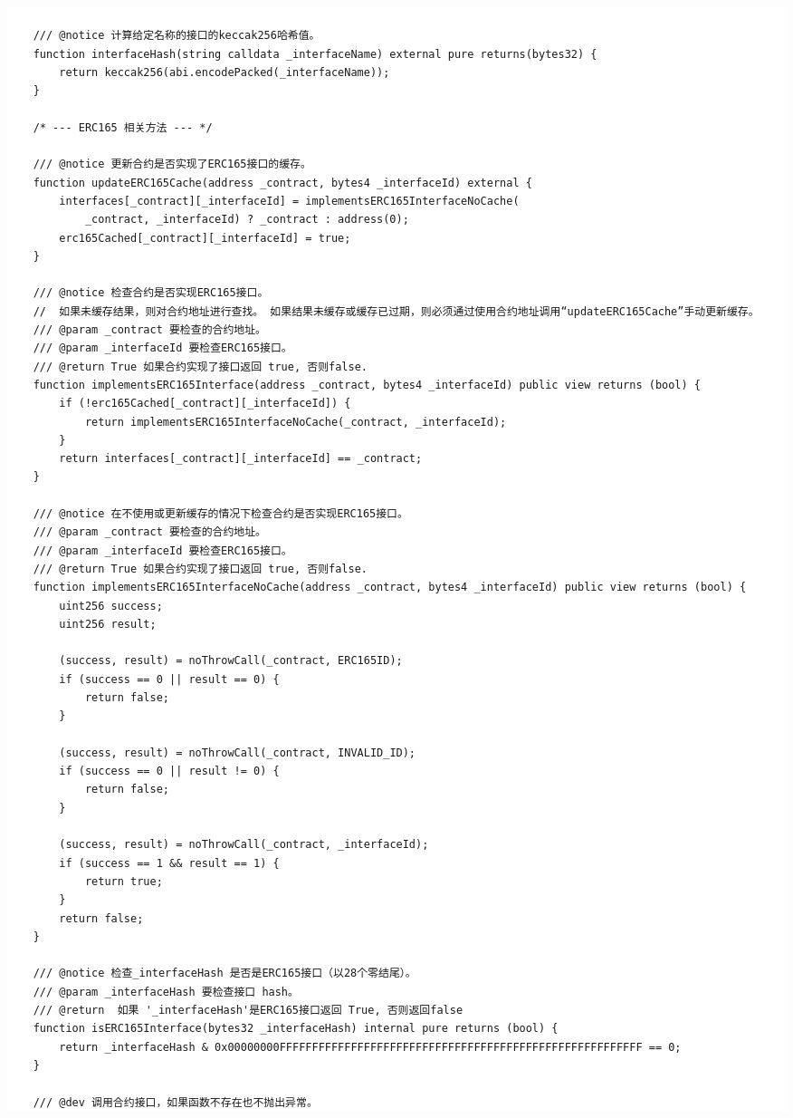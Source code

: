 ```

    /// @notice 计算给定名称的接口的keccak256哈希值。
    function interfaceHash(string calldata _interfaceName) external pure returns(bytes32) {
        return keccak256(abi.encodePacked(_interfaceName));
    }

    /* --- ERC165 相关方法 --- */

    /// @notice 更新合约是否实现了ERC165接口的缓存。
    function updateERC165Cache(address _contract, bytes4 _interfaceId) external {
        interfaces[_contract][_interfaceId] = implementsERC165InterfaceNoCache(
            _contract, _interfaceId) ? _contract : address(0);
        erc165Cached[_contract][_interfaceId] = true;
    }

    /// @notice 检查合约是否实现ERC165接口。
    //  如果未缓存结果，则对合约地址进行查找。 如果结果未缓存或缓存已过期，则必须通过使用合约地址调用“updateERC165Cache”手动更新缓存。
    /// @param _contract 要检查的合约地址。
    /// @param _interfaceId 要检查ERC165接口。
    /// @return True 如果合约实现了接口返回 true, 否则false.
    function implementsERC165Interface(address _contract, bytes4 _interfaceId) public view returns (bool) {
        if (!erc165Cached[_contract][_interfaceId]) {
            return implementsERC165InterfaceNoCache(_contract, _interfaceId);
        }
        return interfaces[_contract][_interfaceId] == _contract;
    }

    /// @notice 在不使用或更新缓存的情况下检查合约是否实现ERC165接口。
    /// @param _contract 要检查的合约地址。
    /// @param _interfaceId 要检查ERC165接口。
    /// @return True 如果合约实现了接口返回 true, 否则false.
    function implementsERC165InterfaceNoCache(address _contract, bytes4 _interfaceId) public view returns (bool) {
        uint256 success;
        uint256 result;

        (success, result) = noThrowCall(_contract, ERC165ID);
        if (success == 0 || result == 0) {
            return false;
        }

        (success, result) = noThrowCall(_contract, INVALID_ID);
        if (success == 0 || result != 0) {
            return false;
        }

        (success, result) = noThrowCall(_contract, _interfaceId);
        if (success == 1 && result == 1) {
            return true;
        }
        return false;
    }

    /// @notice 检查_interfaceHash 是否是ERC165接口（以28个零结尾）。
    /// @param _interfaceHash 要检查接口 hash。
    /// @return  如果 '_interfaceHash'是ERC165接口返回 True, 否则返回false
    function isERC165Interface(bytes32 _interfaceHash) internal pure returns (bool) {
        return _interfaceHash & 0x00000000FFFFFFFFFFFFFFFFFFFFFFFFFFFFFFFFFFFFFFFFFFFFFFFFFFFFFFFF == 0;
    }

    /// @dev 调用合约接口，如果函数不存在也不抛出异常。
```